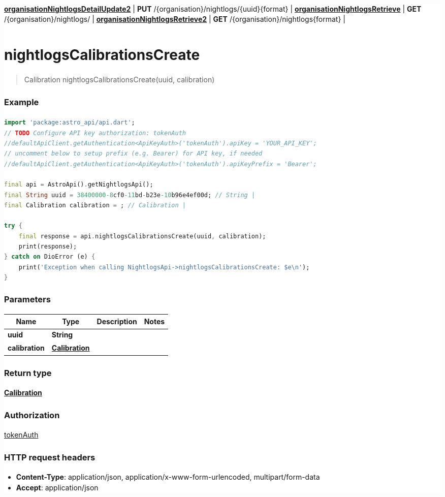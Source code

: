 [**organisationNightlogsDetailUpdate2**](NightlogsApi.md#organisationnightlogsdetailupdate2) | **PUT** /{organisation}/nightlogs/{uuid}{format} | 
[**organisationNightlogsRetrieve**](NightlogsApi.md#organisationnightlogsretrieve) | **GET** /{organisation}/nightlogs/ | 
[**organisationNightlogsRetrieve2**](NightlogsApi.md#organisationnightlogsretrieve2) | **GET** /{organisation}/nightlogs{format} | 


# **nightlogsCalibrationsCreate**
> Calibration nightlogsCalibrationsCreate(uuid, calibration)



### Example
```dart
import 'package:astro_api/api.dart';
// TODO Configure API key authorization: tokenAuth
//defaultApiClient.getAuthentication<ApiKeyAuth>('tokenAuth').apiKey = 'YOUR_API_KEY';
// uncomment below to setup prefix (e.g. Bearer) for API key, if needed
//defaultApiClient.getAuthentication<ApiKeyAuth>('tokenAuth').apiKeyPrefix = 'Bearer';

final api = AstroApi().getNightlogsApi();
final String uuid = 38400000-8cf0-11bd-b23e-10b96e4ef00d; // String | 
final Calibration calibration = ; // Calibration | 

try {
    final response = api.nightlogsCalibrationsCreate(uuid, calibration);
    print(response);
} catch on DioError (e) {
    print('Exception when calling NightlogsApi->nightlogsCalibrationsCreate: $e\n');
}
```

### Parameters

Name | Type | Description  | Notes
------------- | ------------- | ------------- | -------------
 **uuid** | **String**|  | 
 **calibration** | [**Calibration**](Calibration.md)|  | 

### Return type

[**Calibration**](Calibration.md)

### Authorization

[tokenAuth](../README.md#tokenAuth)

### HTTP request headers

 - **Content-Type**: application/json, application/x-www-form-urlencoded, multipart/form-data
 - **Accept**: application/json
